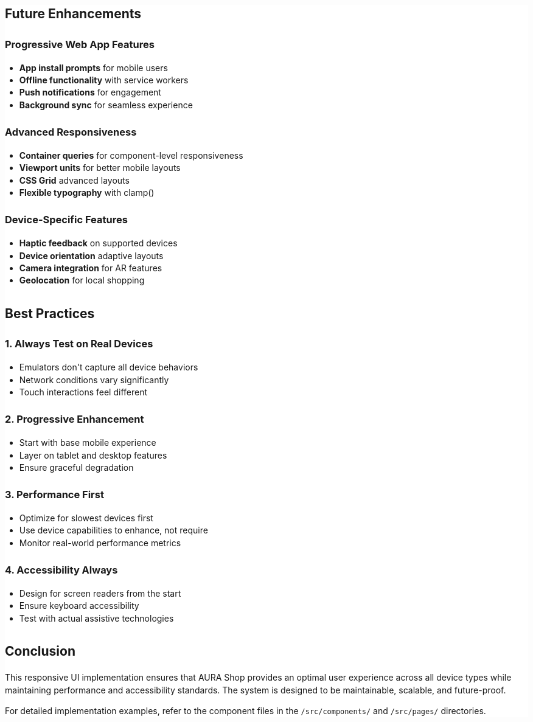 ## Future Enhancements

### Progressive Web App Features
- **App install prompts** for mobile users
- **Offline functionality** with service workers
- **Push notifications** for engagement
- **Background sync** for seamless experience

### Advanced Responsiveness
- **Container queries** for component-level responsiveness
- **Viewport units** for better mobile layouts
- **CSS Grid** advanced layouts
- **Flexible typography** with clamp()

### Device-Specific Features
- **Haptic feedback** on supported devices
- **Device orientation** adaptive layouts
- **Camera integration** for AR features
- **Geolocation** for local shopping

## Best Practices

### 1. Always Test on Real Devices
- Emulators don't capture all device behaviors
- Network conditions vary significantly
- Touch interactions feel different

### 2. Progressive Enhancement
- Start with base mobile experience
- Layer on tablet and desktop features
- Ensure graceful degradation

### 3. Performance First
- Optimize for slowest devices first
- Use device capabilities to enhance, not require
- Monitor real-world performance metrics

### 4. Accessibility Always
- Design for screen readers from the start
- Ensure keyboard accessibility
- Test with actual assistive technologies

## Conclusion

This responsive UI implementation ensures that AURA Shop provides an optimal user experience across all device types while maintaining performance and accessibility standards. The system is designed to be maintainable, scalable, and future-proof.

For detailed implementation examples, refer to the component files in the `/src/components/` and `/src/pages/` directories.